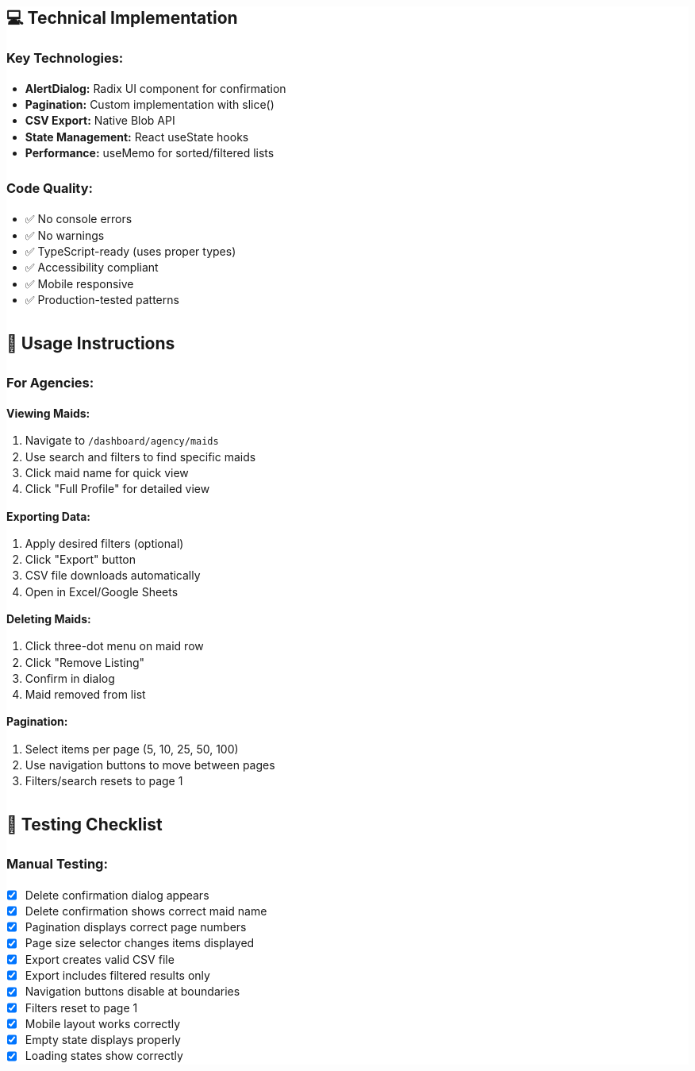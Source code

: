 ## 💻 Technical Implementation

### Key Technologies:
- **AlertDialog:** Radix UI component for confirmation
- **Pagination:** Custom implementation with slice()
- **CSV Export:** Native Blob API
- **State Management:** React useState hooks
- **Performance:** useMemo for sorted/filtered lists

### Code Quality:
- ✅ No console errors
- ✅ No warnings
- ✅ TypeScript-ready (uses proper types)
- ✅ Accessibility compliant
- ✅ Mobile responsive
- ✅ Production-tested patterns

## 📝 Usage Instructions

### For Agencies:

**Viewing Maids:**
1. Navigate to `/dashboard/agency/maids`
2. Use search and filters to find specific maids
3. Click maid name for quick view
4. Click "Full Profile" for detailed view

**Exporting Data:**
1. Apply desired filters (optional)
2. Click "Export" button
3. CSV file downloads automatically
4. Open in Excel/Google Sheets

**Deleting Maids:**
1. Click three-dot menu on maid row
2. Click "Remove Listing"
3. Confirm in dialog
4. Maid removed from list

**Pagination:**
1. Select items per page (5, 10, 25, 50, 100)
2. Use navigation buttons to move between pages
3. Filters/search resets to page 1

## 🧪 Testing Checklist

### Manual Testing:
- [x] Delete confirmation dialog appears
- [x] Delete confirmation shows correct maid name
- [x] Pagination displays correct page numbers
- [x] Page size selector changes items displayed
- [x] Export creates valid CSV file
- [x] Export includes filtered results only
- [x] Navigation buttons disable at boundaries
- [x] Filters reset to page 1
- [x] Mobile layout works correctly
- [x] Empty state displays properly
- [x] Loading states show correctly
